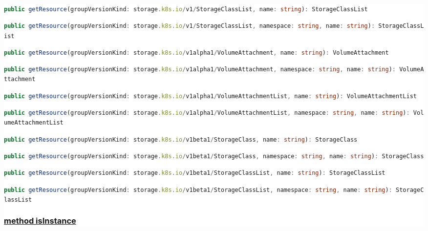 
```typescript
public getResource(groupVersionKind: storage.k8s.io/v1/StorageClassList, name: string): StorageClassList
```


```typescript
public getResource(groupVersionKind: storage.k8s.io/v1/StorageClassList, namespace: string, name: string): StorageClassList
```


```typescript
public getResource(groupVersionKind: storage.k8s.io/v1alpha1/VolumeAttachment, name: string): VolumeAttachment
```


```typescript
public getResource(groupVersionKind: storage.k8s.io/v1alpha1/VolumeAttachment, namespace: string, name: string): VolumeAttachment
```


```typescript
public getResource(groupVersionKind: storage.k8s.io/v1alpha1/VolumeAttachmentList, name: string): VolumeAttachmentList
```


```typescript
public getResource(groupVersionKind: storage.k8s.io/v1alpha1/VolumeAttachmentList, namespace: string, name: string): VolumeAttachmentList
```


```typescript
public getResource(groupVersionKind: storage.k8s.io/v1beta1/StorageClass, name: string): StorageClass
```


```typescript
public getResource(groupVersionKind: storage.k8s.io/v1beta1/StorageClass, namespace: string, name: string): StorageClass
```


```typescript
public getResource(groupVersionKind: storage.k8s.io/v1beta1/StorageClassList, name: string): StorageClassList
```


```typescript
public getResource(groupVersionKind: storage.k8s.io/v1beta1/StorageClassList, namespace: string, name: string): StorageClassList
```

<h3 class="pdoc-member-header">
<a class="pdoc-child-name" href="https://github.com/pulumi/pulumi-kubernetes/blob/master/sdk/nodejs/node_modules/@pulumi/pulumi/resource.d.ts#L12">method isInstance</a>
</h3>
